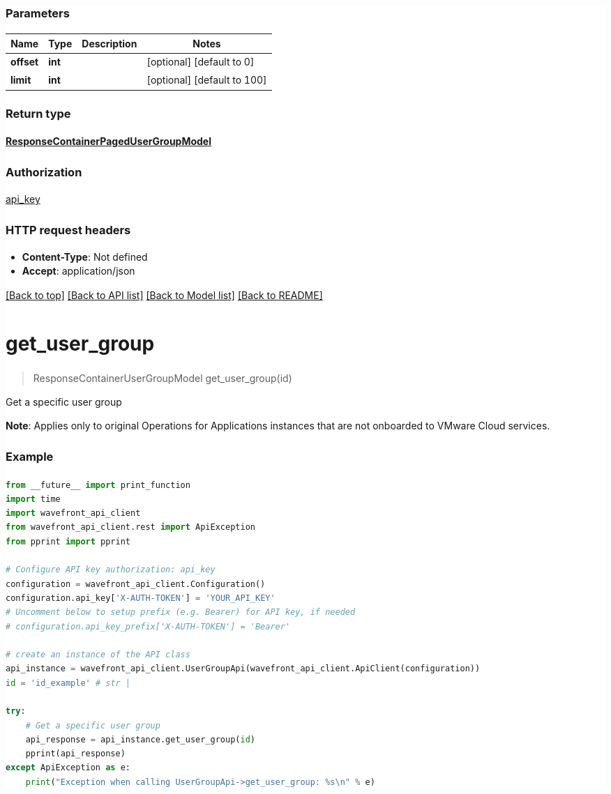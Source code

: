 ### Parameters

Name | Type | Description  | Notes
------------- | ------------- | ------------- | -------------
 **offset** | **int**|  | [optional] [default to 0]
 **limit** | **int**|  | [optional] [default to 100]

### Return type

[**ResponseContainerPagedUserGroupModel**](ResponseContainerPagedUserGroupModel.md)

### Authorization

[api_key](../README.md#api_key)

### HTTP request headers

 - **Content-Type**: Not defined
 - **Accept**: application/json

[[Back to top]](#) [[Back to API list]](../README.md#documentation-for-api-endpoints) [[Back to Model list]](../README.md#documentation-for-models) [[Back to README]](../README.md)

# **get_user_group**
> ResponseContainerUserGroupModel get_user_group(id)

Get a specific user group

<b>Note</b>: Applies only to original Operations for Applications instances that are not onboarded to VMware Cloud services.

### Example
```python
from __future__ import print_function
import time
import wavefront_api_client
from wavefront_api_client.rest import ApiException
from pprint import pprint

# Configure API key authorization: api_key
configuration = wavefront_api_client.Configuration()
configuration.api_key['X-AUTH-TOKEN'] = 'YOUR_API_KEY'
# Uncomment below to setup prefix (e.g. Bearer) for API key, if needed
# configuration.api_key_prefix['X-AUTH-TOKEN'] = 'Bearer'

# create an instance of the API class
api_instance = wavefront_api_client.UserGroupApi(wavefront_api_client.ApiClient(configuration))
id = 'id_example' # str | 

try:
    # Get a specific user group
    api_response = api_instance.get_user_group(id)
    pprint(api_response)
except ApiException as e:
    print("Exception when calling UserGroupApi->get_user_group: %s\n" % e)
```

